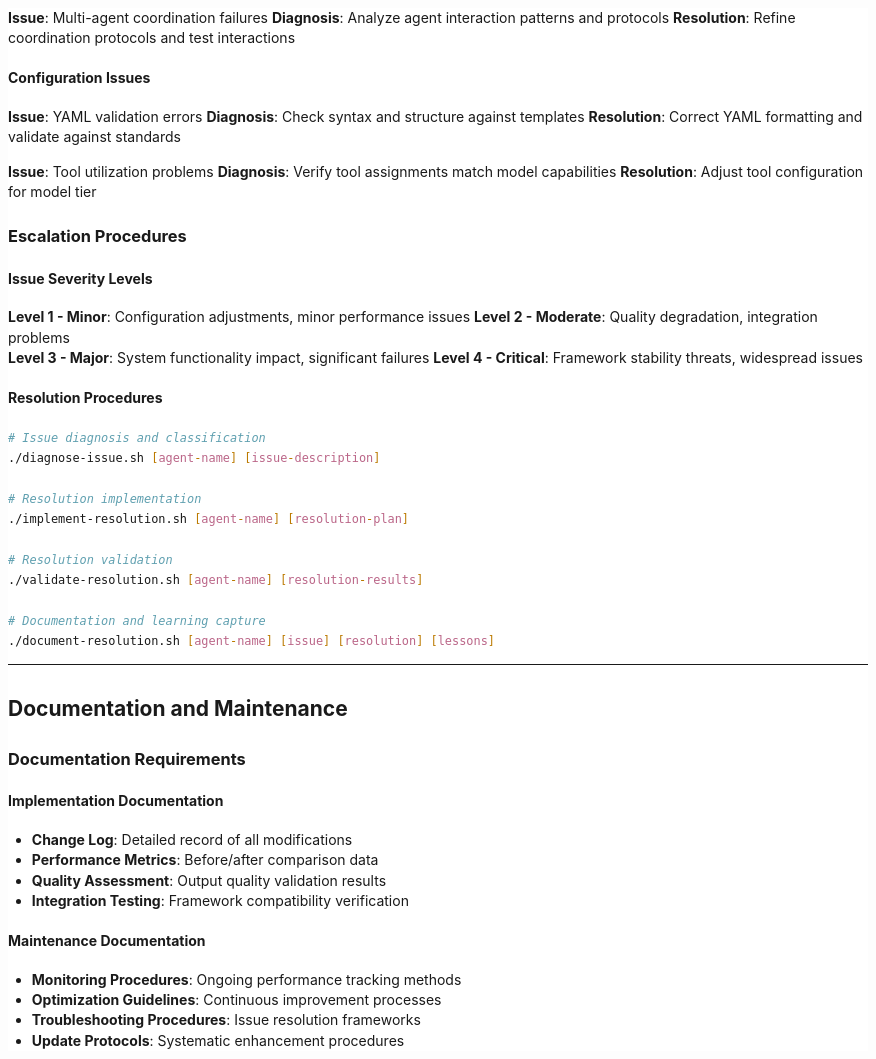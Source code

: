**Issue**: Multi-agent coordination failures
**Diagnosis**: Analyze agent interaction patterns and protocols
**Resolution**: Refine coordination protocols and test interactions

#### Configuration Issues  
**Issue**: YAML validation errors
**Diagnosis**: Check syntax and structure against templates
**Resolution**: Correct YAML formatting and validate against standards

**Issue**: Tool utilization problems
**Diagnosis**: Verify tool assignments match model capabilities
**Resolution**: Adjust tool configuration for model tier

### Escalation Procedures

#### Issue Severity Levels
**Level 1 - Minor**: Configuration adjustments, minor performance issues
**Level 2 - Moderate**: Quality degradation, integration problems  
**Level 3 - Major**: System functionality impact, significant failures
**Level 4 - Critical**: Framework stability threats, widespread issues

#### Resolution Procedures
```bash
# Issue diagnosis and classification
./diagnose-issue.sh [agent-name] [issue-description]

# Resolution implementation
./implement-resolution.sh [agent-name] [resolution-plan]

# Resolution validation
./validate-resolution.sh [agent-name] [resolution-results]

# Documentation and learning capture
./document-resolution.sh [agent-name] [issue] [resolution] [lessons]
```

---

## Documentation and Maintenance

### Documentation Requirements

#### Implementation Documentation
- **Change Log**: Detailed record of all modifications
- **Performance Metrics**: Before/after comparison data  
- **Quality Assessment**: Output quality validation results
- **Integration Testing**: Framework compatibility verification

#### Maintenance Documentation
- **Monitoring Procedures**: Ongoing performance tracking methods
- **Optimization Guidelines**: Continuous improvement processes
- **Troubleshooting Procedures**: Issue resolution frameworks
- **Update Protocols**: Systematic enhancement procedures

